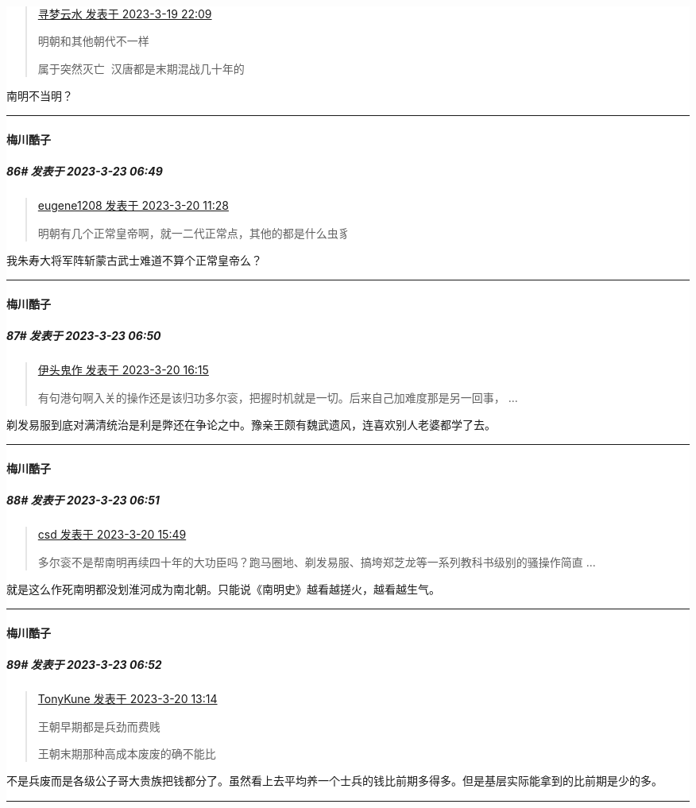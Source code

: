 <blockquote><a href="httphttps://bbs.saraba1st.com/2b/forum.php?mod=redirect&amp;goto=findpost&amp;pid=60148082&amp;ptid=2124792" target="_blank">寻梦云水 发表于 2023-3-19 22:09</a>

明朝和其他朝代不一样

属于突然灭亡  汉唐都是末期混战几十年的</blockquote>
南明不当明？


*****

####  梅川酷子  
##### 86#       发表于 2023-3-23 06:49

<blockquote><a href="httphttps://bbs.saraba1st.com/2b/forum.php?mod=redirect&amp;goto=findpost&amp;pid=60152796&amp;ptid=2124792" target="_blank">eugene1208 发表于 2023-3-20 11:28</a>

明朝有几个正常皇帝啊，就一二代正常点，其他的都是什么虫豸</blockquote>
我朱寿大将军阵斩蒙古武士难道不算个正常皇帝么？

*****

####  梅川酷子  
##### 87#       发表于 2023-3-23 06:50

<blockquote><a href="httphttps://bbs.saraba1st.com/2b/forum.php?mod=redirect&amp;goto=findpost&amp;pid=60156088&amp;ptid=2124792" target="_blank">伊头鬼作 发表于 2023-3-20 16:15</a>

有句港句啊入关的操作还是该归功多尔衮，把握时机就是一切。后来自己加难度那是另一回事， ...</blockquote>
剃发易服到底对满清统治是利是弊还在争论之中。豫亲王颇有魏武遗风，连喜欢别人老婆都学了去。

*****

####  梅川酷子  
##### 88#       发表于 2023-3-23 06:51

<blockquote><a href="httphttps://bbs.saraba1st.com/2b/forum.php?mod=redirect&amp;goto=findpost&amp;pid=60155793&amp;ptid=2124792" target="_blank">csd 发表于 2023-3-20 15:49</a>

多尔衮不是帮南明再续四十年的大功臣吗？跑马圈地、剃发易服、搞垮郑芝龙等一系列教科书级别的骚操作简直 ...</blockquote>
就是这么作死南明都没划淮河成为南北朝。只能说《南明史》越看越搓火，越看越生气。

*****

####  梅川酷子  
##### 89#       发表于 2023-3-23 06:52

<blockquote><a href="httphttps://bbs.saraba1st.com/2b/forum.php?mod=redirect&amp;goto=findpost&amp;pid=60153993&amp;ptid=2124792" target="_blank">TonyKune 发表于 2023-3-20 13:14</a>

王朝早期都是兵劲而费贱

王朝末期那种高成本废废的确不能比</blockquote>
不是兵废而是各级公子哥大贵族把钱都分了。虽然看上去平均养一个士兵的钱比前期多得多。但是基层实际能拿到的比前期是少的多。


*****
